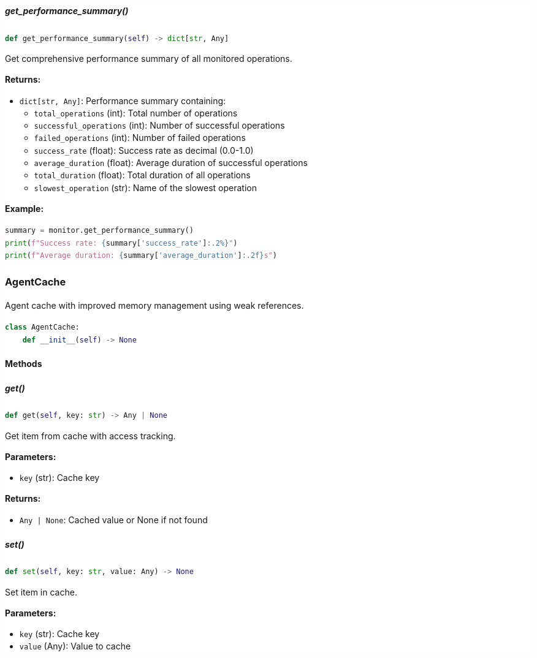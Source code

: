 ##### get_performance_summary()

```python
def get_performance_summary(self) -> dict[str, Any]
```

Get comprehensive performance summary of all monitored operations.

**Returns:**
- `dict[str, Any]`: Performance summary containing:
  - `total_operations` (int): Total number of operations
  - `successful_operations` (int): Number of successful operations
  - `failed_operations` (int): Number of failed operations
  - `success_rate` (float): Success rate as decimal (0.0-1.0)
  - `average_duration` (float): Average duration of successful operations
  - `total_duration` (float): Total duration of all operations
  - `slowest_operation` (str): Name of the slowest operation

**Example:**
```python
summary = monitor.get_performance_summary()
print(f"Success rate: {summary['success_rate']:.2%}")
print(f"Average duration: {summary['average_duration']:.2f}s")
```

### AgentCache

Agent cache with improved memory management using weak references.

```python
class AgentCache:
    def __init__(self) -> None
```

#### Methods

##### get()

```python
def get(self, key: str) -> Any | None
```

Get item from cache with access tracking.

**Parameters:**
- `key` (str): Cache key

**Returns:**
- `Any | None`: Cached value or None if not found

##### set()

```python
def set(self, key: str, value: Any) -> None
```

Set item in cache.

**Parameters:**
- `key` (str): Cache key
- `value` (Any): Value to cache
